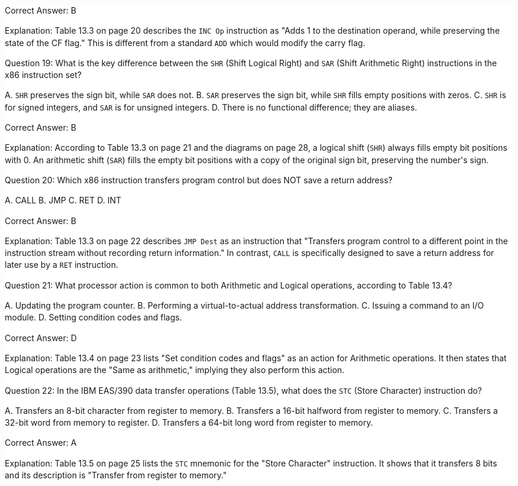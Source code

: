 Correct Answer: B

Explanation: Table 13.3 on page 20 describes the `INC Op` instruction as "Adds 1 to the destination operand, while preserving the state of the CF flag." This is different from a standard `ADD` which would modify the carry flag.

Question 19: What is the key difference between the `SHR` (Shift Logical Right) and `SAR` (Shift Arithmetic Right) instructions in the x86 instruction set?

A. `SHR` preserves the sign bit, while `SAR` does not.
B. `SAR` preserves the sign bit, while `SHR` fills empty positions with zeros.
C. `SHR` is for signed integers, and `SAR` is for unsigned integers.
D. There is no functional difference; they are aliases.

Correct Answer: B

Explanation: According to Table 13.3 on page 21 and the diagrams on page 28, a logical shift (`SHR`) always fills empty bit positions with 0. An arithmetic shift (`SAR`) fills the empty bit positions with a copy of the original sign bit, preserving the number's sign.

Question 20: Which x86 instruction transfers program control but does NOT save a return address?

A. CALL
B. JMP
C. RET
D. INT

Correct Answer: B

Explanation: Table 13.3 on page 22 describes `JMP Dest` as an instruction that "Transfers program control to a different point in the instruction stream without recording return information." In contrast, `CALL` is specifically designed to save a return address for later use by a `RET` instruction.

Question 21: What processor action is common to both Arithmetic and Logical operations, according to Table 13.4?

A. Updating the program counter.
B. Performing a virtual-to-actual address transformation.
C. Issuing a command to an I/O module.
D. Setting condition codes and flags.

Correct Answer: D

Explanation: Table 13.4 on page 23 lists "Set condition codes and flags" as an action for Arithmetic operations. It then states that Logical operations are the "Same as arithmetic," implying they also perform this action.

Question 22: In the IBM EAS/390 data transfer operations (Table 13.5), what does the `STC` (Store Character) instruction do?

A. Transfers an 8-bit character from register to memory.
B. Transfers a 16-bit halfword from register to memory.
C. Transfers a 32-bit word from memory to register.
D. Transfers a 64-bit long word from register to memory.

Correct Answer: A

Explanation: Table 13.5 on page 25 lists the `STC` mnemonic for the "Store Character" instruction. It shows that it transfers 8 bits and its description is "Transfer from register to memory."
